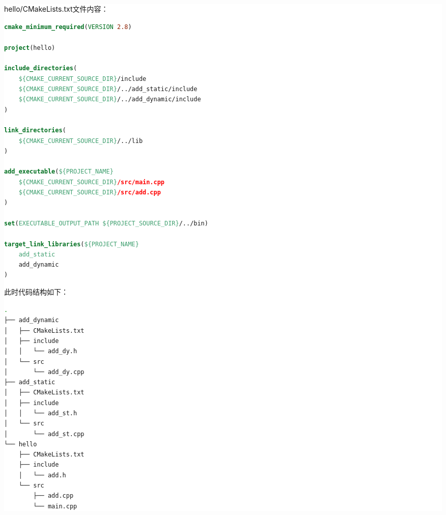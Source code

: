 hello/CMakeLists.txt文件内容：

```cmake
cmake_minimum_required(VERSION 2.8)

project(hello)

include_directories(
    ${CMAKE_CURRENT_SOURCE_DIR}/include
    ${CMAKE_CURRENT_SOURCE_DIR}/../add_static/include
    ${CMAKE_CURRENT_SOURCE_DIR}/../add_dynamic/include
)

link_directories(
    ${CMAKE_CURRENT_SOURCE_DIR}/../lib
)

add_executable(${PROJECT_NAME}
    ${CMAKE_CURRENT_SOURCE_DIR}/src/main.cpp
    ${CMAKE_CURRENT_SOURCE_DIR}/src/add.cpp
)

set(EXECUTABLE_OUTPUT_PATH ${PROJECT_SOURCE_DIR}/../bin)

target_link_libraries(${PROJECT_NAME}
    add_static
    add_dynamic
)

```

此时代码结构如下：

```bash
.
├── add_dynamic
│   ├── CMakeLists.txt
│   ├── include
│   │   └── add_dy.h
│   └── src
│       └── add_dy.cpp
├── add_static
│   ├── CMakeLists.txt
│   ├── include
│   │   └── add_st.h
│   └── src
│       └── add_st.cpp
└── hello
    ├── CMakeLists.txt
    ├── include
    │   └── add.h
    └── src
        ├── add.cpp
        └── main.cpp

```
